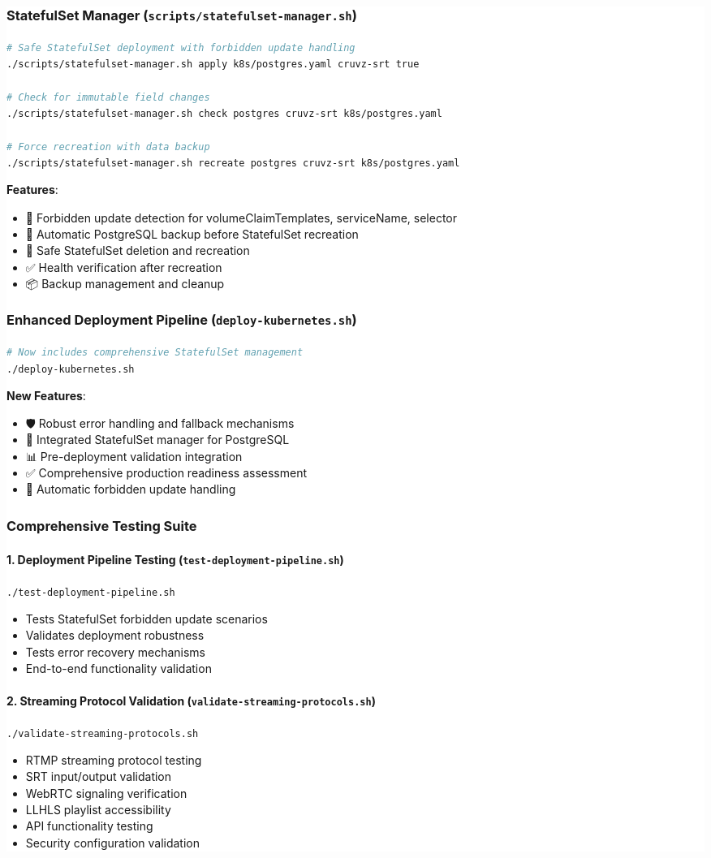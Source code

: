 ### StatefulSet Manager (`scripts/statefulset-manager.sh`)
```bash
# Safe StatefulSet deployment with forbidden update handling
./scripts/statefulset-manager.sh apply k8s/postgres.yaml cruvz-srt true

# Check for immutable field changes
./scripts/statefulset-manager.sh check postgres cruvz-srt k8s/postgres.yaml

# Force recreation with data backup
./scripts/statefulset-manager.sh recreate postgres cruvz-srt k8s/postgres.yaml
```

**Features**:
- 🚫 Forbidden update detection for volumeClaimTemplates, serviceName, selector
- 💾 Automatic PostgreSQL backup before StatefulSet recreation
- 🔄 Safe StatefulSet deletion and recreation
- ✅ Health verification after recreation
- 📦 Backup management and cleanup

### Enhanced Deployment Pipeline (`deploy-kubernetes.sh`)
```bash
# Now includes comprehensive StatefulSet management
./deploy-kubernetes.sh
```

**New Features**:
- 🛡️ Robust error handling and fallback mechanisms
- 🔧 Integrated StatefulSet manager for PostgreSQL
- 📊 Pre-deployment validation integration
- ✅ Comprehensive production readiness assessment
- 🎯 Automatic forbidden update handling

### Comprehensive Testing Suite

#### 1. Deployment Pipeline Testing (`test-deployment-pipeline.sh`)
```bash
./test-deployment-pipeline.sh
```
- Tests StatefulSet forbidden update scenarios
- Validates deployment robustness
- Tests error recovery mechanisms
- End-to-end functionality validation

#### 2. Streaming Protocol Validation (`validate-streaming-protocols.sh`)
```bash
./validate-streaming-protocols.sh
```
- RTMP streaming protocol testing
- SRT input/output validation
- WebRTC signaling verification
- LLHLS playlist accessibility
- API functionality testing
- Security configuration validation
